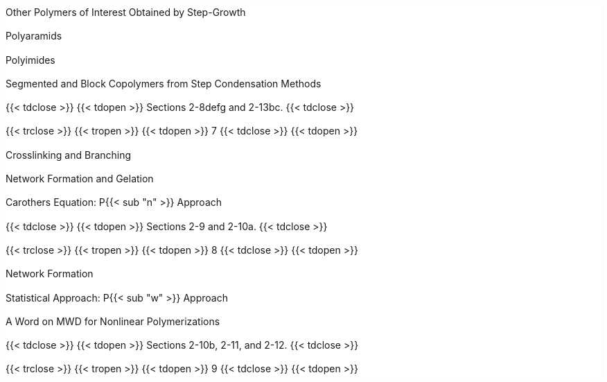 
Other Polymers of Interest Obtained by Step-Growth

Polyaramids

Polyimides

Segmented and Block Copolymers from Step Condensation Methods


{{< tdclose >}}
{{< tdopen >}}
Sections 2-8defg and 2-13bc.
{{< tdclose >}}

{{< trclose >}}
{{< tropen >}}
{{< tdopen >}}
7
{{< tdclose >}}
{{< tdopen >}}


Crosslinking and Branching

Network Formation and Gelation

Carothers Equation: P{{< sub "n" >}} Approach


{{< tdclose >}}
{{< tdopen >}}
Sections 2-9 and 2-10a.
{{< tdclose >}}

{{< trclose >}}
{{< tropen >}}
{{< tdopen >}}
8
{{< tdclose >}}
{{< tdopen >}}


Network Formation

Statistical Approach: P{{< sub "w" >}} Approach

A Word on MWD for Nonlinear Polymerizations


{{< tdclose >}}
{{< tdopen >}}
Sections 2-10b, 2-11, and 2-12.
{{< tdclose >}}

{{< trclose >}}
{{< tropen >}}
{{< tdopen >}}
9
{{< tdclose >}}
{{< tdopen >}}
